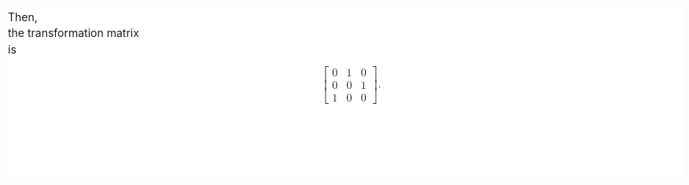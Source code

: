 <path d="M13.1475 10.5869V3.72363C13.1475 3.25195 12.833 2.93066 12.3477 2.93066H5.48438C5.02637 2.93066 4.70508 3.27246 4.70508 3.67578C4.70508 4.07227 5.05371 4.40039 5.46387 4.40039H7.89746L10.8438 4.30469L9.59961 5.39844L3.08496 11.9199C2.92773 12.0771 2.8457 12.2686 2.8457 12.46C2.8457 12.8564 3.20801 13.2256 3.61816 13.2256C3.80957 13.2256 3.99414 13.1504 4.15137 12.9932L10.6729 6.47168L11.7803 5.22754L11.6641 8.05762V10.6074C11.6641 11.0176 11.9922 11.373 12.4023 11.373C12.8057 11.373 13.1475 11.0312 13.1475 10.5869Z"></path></svg></div><div style="font-style: normal; font-weight: 500; font-size: 12px; letter-spacing: -0.154px; line-height: 143%; font-feature-settings: &quot;case&quot;; text-overflow: ellipsis; color: white; max-width: 628px; padding-right: 4px; overflow: hidden; white-space: nowrap;"></div></div></a></div></div><div style="position: absolute; bottom: 8px; right: 8px; background: rgba(0, 0, 0, 0.6); border-radius: 4px; opacity: 0; transition: opacity 200ms ease-in-out; overflow: hidden;"><div aria-disabled="true" role="button" tabindex="-1" class="altTextBlockButton" aria-label="按一下以查看 alt 文字" style="user-select: none; transition: background 20ms ease-in; cursor: default; padding: 4px 6px; font-size: 12px; font-weight: 500; letter-spacing: 0.2px; color: white;">ALT</div></div></div><div style="position: relative; left: 0px;"></div></div></div></div></div></div><div data-block-id="151d3176-005d-80a6-bc68-de5f8b9d7530" class="notion-selectable notion-text-block" style="width: 100%; max-width: 867px; margin-top: 1px; margin-bottom: 1px;"><div style="color: inherit; fill: inherit;"><div style="display: flex;"><div spellcheck="true" placeholder=" " contenteditable="false" data-content-editable-leaf="true" style="max-width: 100%; width: 100%; white-space: pre-wrap; word-break: break-word; caret-color: rgb(55, 53, 47); padding: 3px 2px;">Then, the transformation matrix is</div><div style="position: relative; left: 0px;"></div></div></div></div><div data-block-id="151d3176-005d-80d8-9321-cee66a674014" class="notion-selectable notion-equation-block" style="width: 100%; max-width: 867px; margin-top: 4px; margin-bottom: 4px;"><div contenteditable="false" data-content-editable-void="true" style="display: flex; position: relative;"><div role="button" tabindex="0" style="user-select: none; transition: background 20ms ease-in; cursor: pointer; position: relative; width: 100%; border-radius: 4px;"><div style="display: flex; padding: 4px 8px; width: 100%; flex-direction: column; overflow: auto; color: inherit; fill: inherit;"><span class="katex-display"><span class="katex"><span class="katex-mathml"><math xmlns="http://www.w3.org/1998/Math/MathML" display="block"><semantics><mrow><mrow><mo fence="true">[</mo><mtable rowspacing="0.16em" columnalign="center center center" columnspacing="1em"><mtr><mtd><mstyle scriptlevel="0" displaystyle="false"><mn>0</mn></mstyle></mtd><mtd><mstyle scriptlevel="0" displaystyle="false"><mn>1</mn></mstyle></mtd><mtd><mstyle scriptlevel="0" displaystyle="false"><mn>0</mn></mstyle></mtd></mtr><mtr><mtd><mstyle scriptlevel="0" displaystyle="false"><mn>0</mn></mstyle></mtd><mtd><mstyle scriptlevel="0" displaystyle="false"><mn>0</mn></mstyle></mtd><mtd><mstyle scriptlevel="0" displaystyle="false"><mn>1</mn></mstyle></mtd></mtr><mtr><mtd><mstyle scriptlevel="0" displaystyle="false"><mn>1</mn></mstyle></mtd><mtd><mstyle scriptlevel="0" displaystyle="false"><mn>0</mn></mstyle></mtd><mtd><mstyle scriptlevel="0" displaystyle="false"><mn>0</mn></mstyle></mtd></mtr></mtable><mo fence="true">]</mo></mrow><mi mathvariant="normal">.</mi></mrow><annotation encoding="application/x-tex">\begin{bmatrix}
0 &amp; 1 &amp; 0\\
0 &amp; 0 &amp; 1\\
1 &amp; 0 &amp; 0
\end{bmatrix}.</annotation></semantics></math></span><span class="katex-html" aria-hidden="true"><span class="base"><span class="strut" style="height:3.6em;vertical-align:-1.55em;"></span><span class="minner"><span class="mopen"><span class="delimsizing mult"><span class="vlist-t vlist-t2"><span class="vlist-r"><span class="vlist" style="height:2.05em;"><span style="top:-4.05em;"><span class="pstrut" style="height:5.6em;"></span><span style="width:0.667em;height:3.600em;"><svg xmlns="http://www.w3.org/2000/svg" width="0.667em" height="3.600em" viewBox="0 0 667 3600"><path d="M403 1759 V84 H666 V0 H319 V1759 v0 v1759 h347 v-84